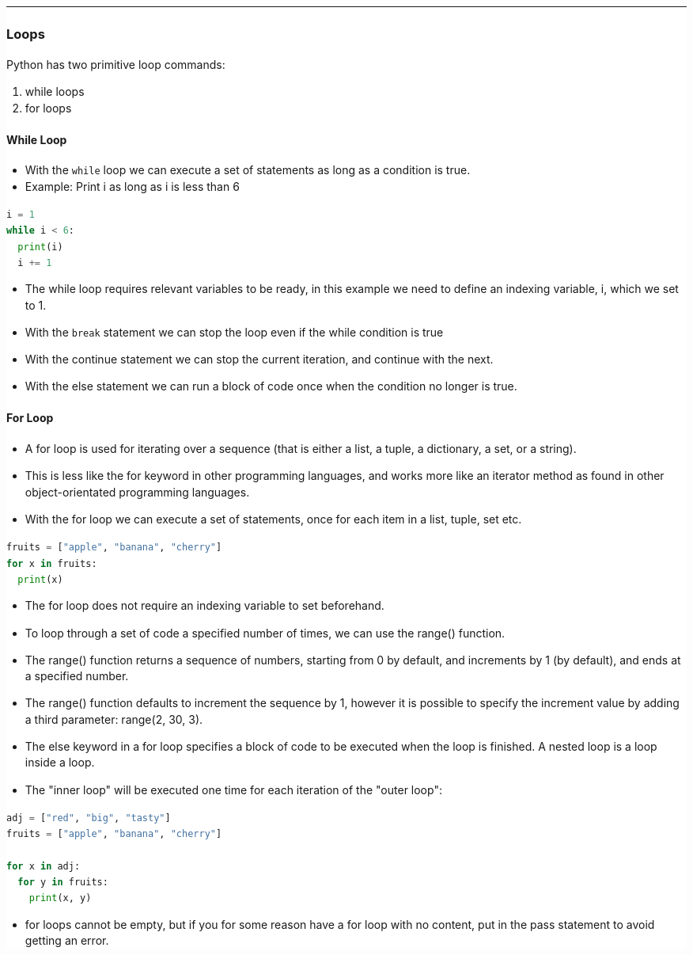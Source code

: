 ****

### Loops

 Python has two primitive loop commands:
1. while loops
2. for loops

#### While Loop

- With the `while` loop we can execute a set of statements as long as a condition is true.
- Example: Print i as long as i is less than 6
```py
i = 1
while i < 6:
  print(i)
  i += 1
```
- The while loop requires relevant variables to be ready, in this example we need to define an indexing variable, i, which we set to 1.
- With the `break` statement we can stop the loop even if the while condition is true
- With the continue statement we can stop the current iteration, and continue with the next.

- With the else statement we can run a block of code once when the condition no longer is true.

#### For Loop

- A for loop is used for iterating over a sequence (that is either a list, a tuple, a dictionary, a set, or a string).

- This is less like the for keyword in other programming languages, and works more like an iterator method as found in other object-orientated programming languages.

- With the for loop we can execute a set of statements, once for each item in a list, tuple, set etc.
```py
fruits = ["apple", "banana", "cherry"]
for x in fruits:
  print(x)
```
- The for loop does not require an indexing variable to set beforehand.
- To loop through a set of code a specified number of times, we can use the range() function.
- The range() function returns a sequence of numbers, starting from 0 by default, and increments by 1 (by default), and ends at a specified number.
- The range() function defaults to increment the sequence by 1, however it is possible to specify the increment value by adding a third parameter: range(2, 30, 3).
- The else keyword in a for loop specifies a block of code to be executed when the loop is finished.
A nested loop is a loop inside a loop.

- The "inner loop" will be executed one time for each iteration of the "outer loop":

```py
adj = ["red", "big", "tasty"]
fruits = ["apple", "banana", "cherry"]

for x in adj:
  for y in fruits:
    print(x, y)
```
- for loops cannot be empty, but if you for some reason have a for loop with no content, put in the pass statement to avoid getting an error.
